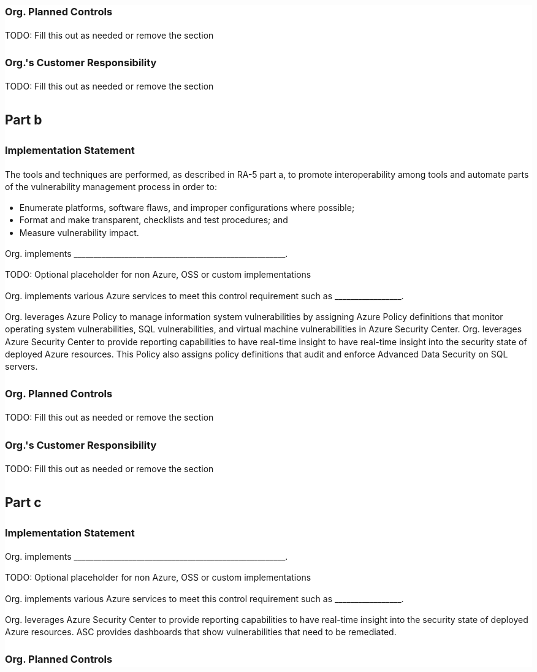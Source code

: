 ### Org. Planned Controls

TODO: Fill this out as needed or remove the section

### Org.'s Customer Responsibility

TODO: Fill this out as needed or remove the section

## Part b

### Implementation Statement

The tools and techniques are performed, as described in RA-5 part a, to promote interoperability among tools and automate parts of the vulnerability management process in order to:

* Enumerate platforms, software flaws, and improper configurations where possible;
* Format and make transparent, checklists and test procedures; and
* Measure vulnerability impact.

Org. implements ______________________________________________________.

TODO: Optional placeholder for non Azure, OSS or custom implementations

Org. implements various Azure services to meet this control requirement such as _________________.

Org. leverages Azure Policy to manage information system vulnerabilities by assigning Azure Policy definitions that monitor operating system vulnerabilities, SQL vulnerabilities, and virtual machine vulnerabilities in Azure Security Center. Org. leverages Azure Security Center to provide reporting capabilities to have real-time insight to have real-time insight into the security state of deployed Azure resources. This Policy also assigns policy definitions that audit and enforce Advanced Data Security on SQL servers.

### Org. Planned Controls

TODO: Fill this out as needed or remove the section

### Org.'s Customer Responsibility

TODO: Fill this out as needed or remove the section

## Part c

### Implementation Statement

Org. implements ______________________________________________________.

TODO: Optional placeholder for non Azure, OSS or custom implementations

Org. implements various Azure services to meet this control requirement such as _________________.

Org. leverages Azure Security Center to provide reporting capabilities to have real-time insight into the security state of deployed Azure resources.  ASC provides dashboards that show vulnerabilities that need to be remediated.

### Org. Planned Controls
